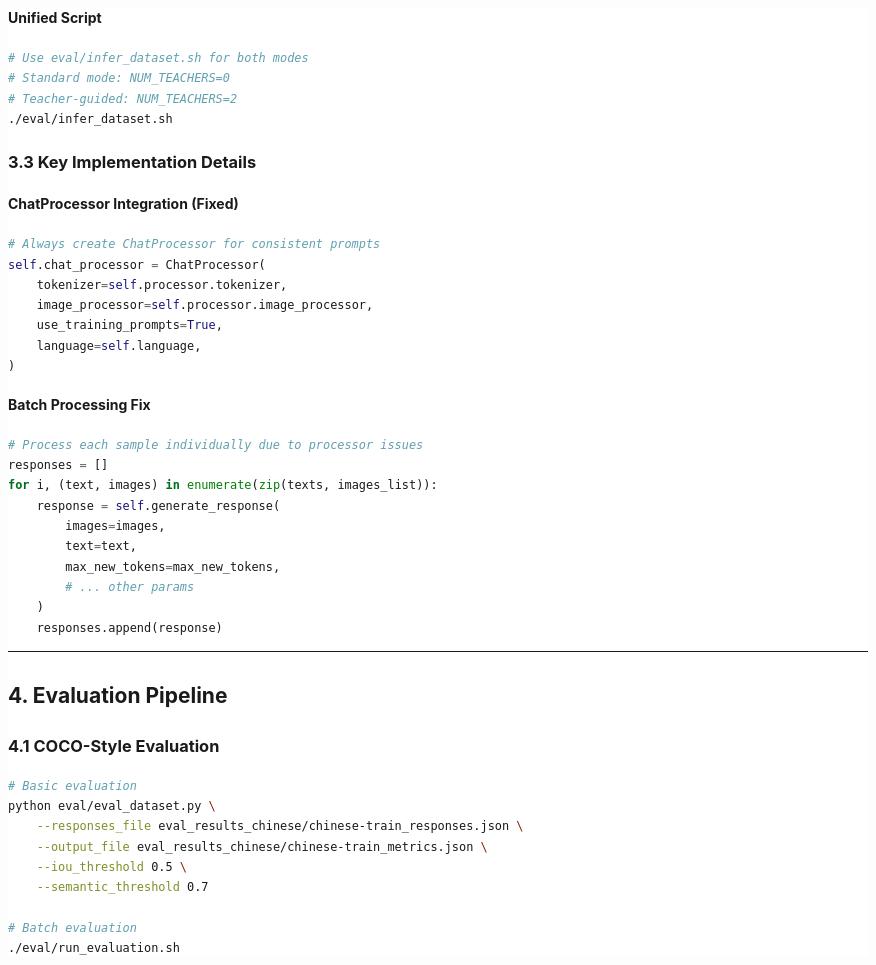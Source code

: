 #### Unified Script
```bash
# Use eval/infer_dataset.sh for both modes
# Standard mode: NUM_TEACHERS=0
# Teacher-guided: NUM_TEACHERS=2
./eval/infer_dataset.sh
```

### 3.3 Key Implementation Details

#### ChatProcessor Integration (Fixed)
```python
# Always create ChatProcessor for consistent prompts
self.chat_processor = ChatProcessor(
    tokenizer=self.processor.tokenizer,
    image_processor=self.processor.image_processor,
    use_training_prompts=True,
    language=self.language,
)
```

#### Batch Processing Fix
```python
# Process each sample individually due to processor issues
responses = []
for i, (text, images) in enumerate(zip(texts, images_list)):
    response = self.generate_response(
        images=images,
        text=text,
        max_new_tokens=max_new_tokens,
        # ... other params
    )
    responses.append(response)
```

---

## 4. Evaluation Pipeline

### 4.1 COCO-Style Evaluation
```bash
# Basic evaluation
python eval/eval_dataset.py \
    --responses_file eval_results_chinese/chinese-train_responses.json \
    --output_file eval_results_chinese/chinese-train_metrics.json \
    --iou_threshold 0.5 \
    --semantic_threshold 0.7

# Batch evaluation
./eval/run_evaluation.sh
```
